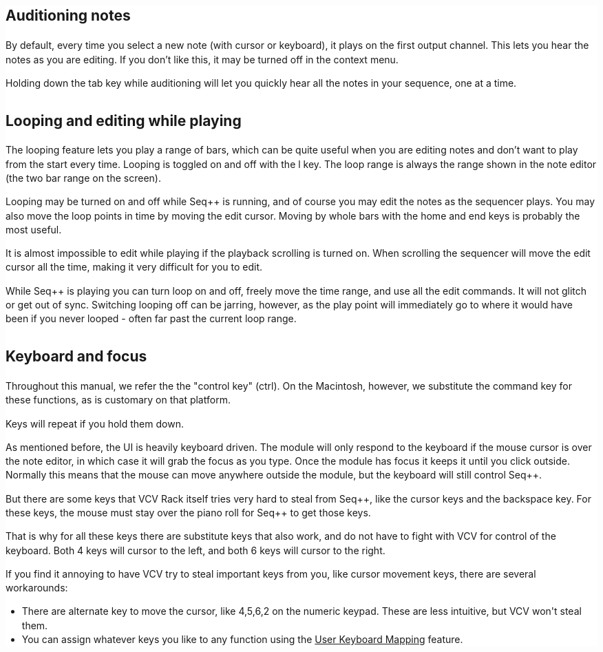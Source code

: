 ## Auditioning notes

By default, every time you select a new note (with cursor or keyboard), it plays on the first output channel. This lets you hear the notes as you are editing. If you don’t like this, it may be turned off in the context menu.

Holding down the tab key while auditioning will let you quickly hear all the notes in your sequence, one at a time.

## Looping and editing while playing

The looping feature lets you play a range of bars, which can be quite useful when you are editing notes and don’t want to play from the start every time. Looping is toggled on and off with the l key. The loop range is always the range shown in the note editor (the two bar range on the screen).

Looping may be turned on and off while Seq++ is running, and of course you may edit the notes as the sequencer plays. You may also move the loop points in time by moving the edit cursor. Moving by whole bars with the home and end keys is probably the most useful.

It is almost impossible to edit while playing if the playback scrolling is turned on. When scrolling the sequencer will move the edit cursor all the time, making it very difficult for you to edit.

While Seq++ is playing you can turn loop on and off, freely move the time range, and use all the edit commands. It will not glitch or get out of sync. Switching looping off can be jarring, however, as the play point will immediately go to where it would have been if you never looped - often far past the current loop range.

## Keyboard and focus

Throughout this manual, we refer the the "control key" (ctrl). On the Macintosh, however, we substitute the command key for these functions, as is customary on that platform.

Keys will repeat if you hold them down.

As mentioned before, the UI is heavily keyboard driven. The module will only respond to the keyboard if the mouse cursor is over the note editor, in which case it will grab the focus as you type. Once the module has focus it keeps it until you click outside. Normally this means that the mouse can move anywhere outside the module, but the keyboard will still control Seq++.

But there are some keys that VCV Rack itself tries very hard to steal from Seq++, like the cursor keys and the backspace key. For these keys, the mouse must stay over the piano roll for Seq++ to get those keys. 

That is why for all these keys there are substitute keys that also work, and do not have to fight with VCV for control of the keyboard. Both 4 keys will cursor to the left, and both 6 keys will cursor to the right.

If you find it annoying to have VCV try to steal important keys from you, like cursor movement keys, there are several workarounds:

* There are alternate key to move the cursor, like 4,5,6,2 on the numeric keypad. These are less intuitive, but VCV won't steal them.
* You can assign whatever keys you like to any function using the [User Keyboard Mapping](./sq-kbd.md) feature.
